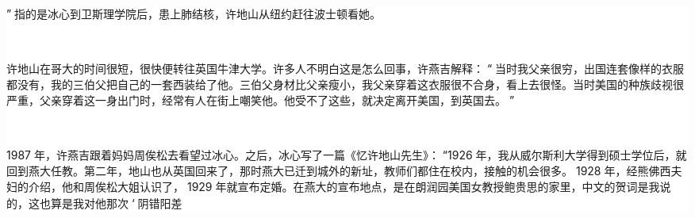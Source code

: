   </span>
  <span class="s2">
   ”
  </span>
  <span class="s1">
   指的是冰心到卫斯理学院后，患上肺结核，许地山从纽约赶往波士顿看她。
  </span>
 </p>
 <p class="p1">
  <span class="s1">
  </span>
  <br/>
 </p>
 <p class="p2">
  <span class="s1">
   许地山在哥大的时间很短，很快便转往英国牛津大学。许多人不明白这是怎么回事，许燕吉解释：
  </span>
  <span class="s2">
   “
  </span>
  <span class="s1">
   当时我父亲很穷，出国连套像样的衣服都没有，我的三伯父把自己的一套西装给了他。三伯父身材比父亲瘦小，我父亲穿着这衣服很不合身，看上去很怪。当时美国的种族歧视很严重，父亲穿着这一身出门时，经常有人在街上嘲笑他。他受不了这些，就决定离开美国，到英国去。
  </span>
  <span class="s2">
   ”
  </span>
 </p>
 <p class="p1">
  <span class="s1">
  </span>
  <br/>
 </p>
 <p class="p2">
  <span class="s2">
   1987
  </span>
  <span class="s1">
   年，许燕吉跟着妈妈周俟松去看望过冰心。之后，冰心写了一篇《忆许地山先生》：
  </span>
  <span class="s2">
   “1926
  </span>
  <span class="s1">
   年，我从威尔斯利大学得到硕士学位后，就回到燕大任教。第二年，地山也从英国回来了，那时燕大已迁到城外的新址，教师们都住在校内，接触的机会很多。
  </span>
  <span class="s2">
   1928
  </span>
  <span class="s1">
   年，经熊佛西夫妇的介绍，他和周俟松大姐认识了，
  </span>
  <span class="s2">
   1929
  </span>
  <span class="s1">
   年就宣布定婚。在燕大的宣布地点，是在朗润园美国女教授鲍贵思的家里，中文的贺词是我说的，这也算是我对他那次
  </span>
  <span class="s2">
   ‘
  </span>
  <span class="s1">
   阴错阳差
  </span>